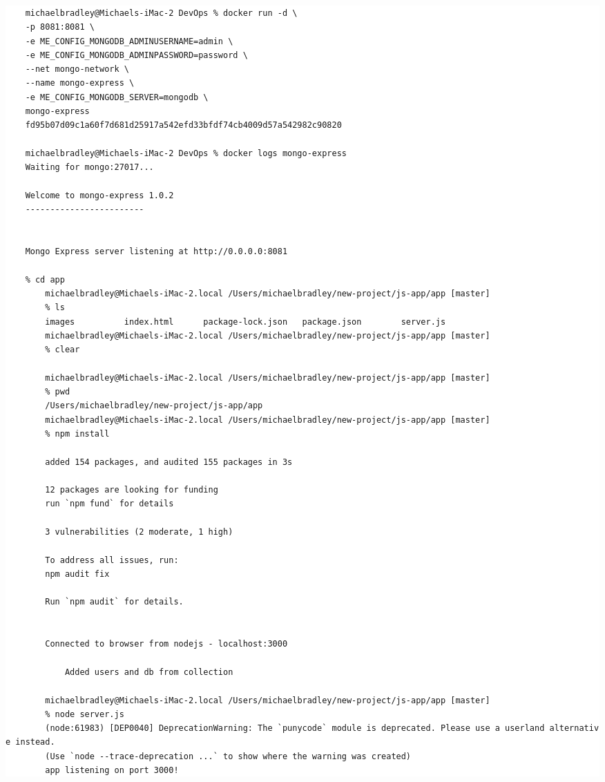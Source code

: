         michaelbradley@Michaels-iMac-2 DevOps % docker run -d \        
        -p 8081:8081 \     
        -e ME_CONFIG_MONGODB_ADMINUSERNAME=admin \   
        -e ME_CONFIG_MONGODB_ADMINPASSWORD=password \
        --net mongo-network \
        --name mongo-express \
        -e ME_CONFIG_MONGODB_SERVER=mongodb \
        mongo-express
        fd95b07d09c1a60f7d681d25917a542efd33bfdf74cb4009d57a542982c90820

        michaelbradley@Michaels-iMac-2 DevOps % docker logs mongo-express
        Waiting for mongo:27017...

        Welcome to mongo-express 1.0.2
        ------------------------


        Mongo Express server listening at http://0.0.0.0:8081

        % cd app 
            michaelbradley@Michaels-iMac-2.local /Users/michaelbradley/new-project/js-app/app [master]
            % ls
            images			index.html		package-lock.json	package.json		server.js
            michaelbradley@Michaels-iMac-2.local /Users/michaelbradley/new-project/js-app/app [master]
            % clear

            michaelbradley@Michaels-iMac-2.local /Users/michaelbradley/new-project/js-app/app [master]
            % pwd
            /Users/michaelbradley/new-project/js-app/app
            michaelbradley@Michaels-iMac-2.local /Users/michaelbradley/new-project/js-app/app [master]
            % npm install

            added 154 packages, and audited 155 packages in 3s

            12 packages are looking for funding
            run `npm fund` for details

            3 vulnerabilities (2 moderate, 1 high)

            To address all issues, run:
            npm audit fix

            Run `npm audit` for details.

            
            Connected to browser from nodejs - localhost:3000

                Added users and db from collection

            michaelbradley@Michaels-iMac-2.local /Users/michaelbradley/new-project/js-app/app [master]
            % node server.js
            (node:61983) [DEP0040] DeprecationWarning: The `punycode` module is deprecated. Please use a userland alternative instead.
            (Use `node --trace-deprecation ...` to show where the warning was created)
            app listening on port 3000!

            

